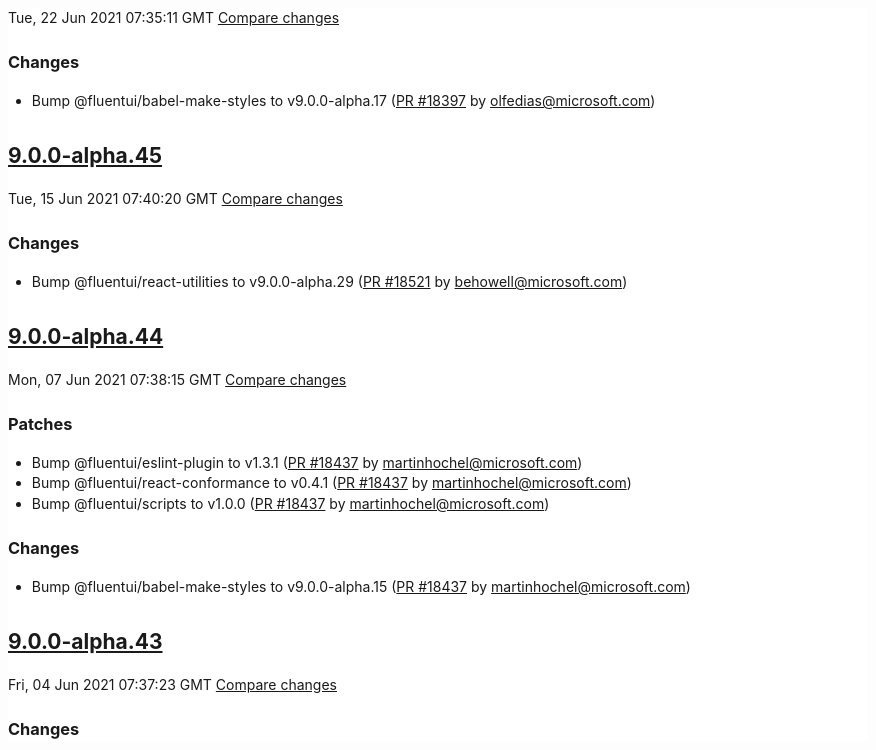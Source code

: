Tue, 22 Jun 2021 07:35:11 GMT 
[Compare changes](https://github.com/microsoft/fluentui/compare/@fluentui/react-image_v9.0.0-alpha.45..@fluentui/react-image_v9.0.0-alpha.46)

### Changes

- Bump @fluentui/babel-make-styles to v9.0.0-alpha.17 ([PR #18397](https://github.com/microsoft/fluentui/pull/18397) by olfedias@microsoft.com)

## [9.0.0-alpha.45](https://github.com/microsoft/fluentui/tree/@fluentui/react-image_v9.0.0-alpha.45)

Tue, 15 Jun 2021 07:40:20 GMT 
[Compare changes](https://github.com/microsoft/fluentui/compare/@fluentui/react-image_v9.0.0-alpha.44..@fluentui/react-image_v9.0.0-alpha.45)

### Changes

- Bump @fluentui/react-utilities to v9.0.0-alpha.29 ([PR #18521](https://github.com/microsoft/fluentui/pull/18521) by behowell@microsoft.com)

## [9.0.0-alpha.44](https://github.com/microsoft/fluentui/tree/@fluentui/react-image_v9.0.0-alpha.44)

Mon, 07 Jun 2021 07:38:15 GMT 
[Compare changes](https://github.com/microsoft/fluentui/compare/@fluentui/react-image_v9.0.0-alpha.43..@fluentui/react-image_v9.0.0-alpha.44)

### Patches

- Bump @fluentui/eslint-plugin to v1.3.1 ([PR #18437](https://github.com/microsoft/fluentui/pull/18437) by martinhochel@microsoft.com)
- Bump @fluentui/react-conformance to v0.4.1 ([PR #18437](https://github.com/microsoft/fluentui/pull/18437) by martinhochel@microsoft.com)
- Bump @fluentui/scripts to v1.0.0 ([PR #18437](https://github.com/microsoft/fluentui/pull/18437) by martinhochel@microsoft.com)

### Changes

- Bump @fluentui/babel-make-styles to v9.0.0-alpha.15 ([PR #18437](https://github.com/microsoft/fluentui/pull/18437) by martinhochel@microsoft.com)

## [9.0.0-alpha.43](https://github.com/microsoft/fluentui/tree/@fluentui/react-image_v9.0.0-alpha.43)

Fri, 04 Jun 2021 07:37:23 GMT 
[Compare changes](https://github.com/microsoft/fluentui/compare/@fluentui/react-image_v9.0.0-alpha.42..@fluentui/react-image_v9.0.0-alpha.43)

### Changes
